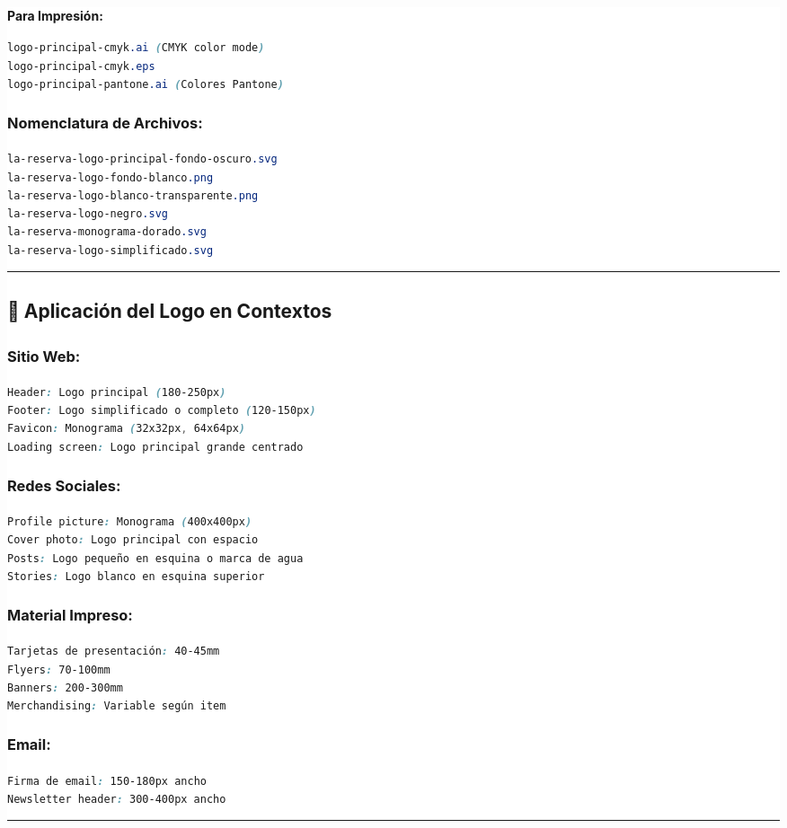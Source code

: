 **Para Impresión:**
```css
logo-principal-cmyk.ai (CMYK color mode)
logo-principal-cmyk.eps
logo-principal-pantone.ai (Colores Pantone)
```

### **Nomenclatura de Archivos:**
```css
la-reserva-logo-principal-fondo-oscuro.svg
la-reserva-logo-fondo-blanco.png
la-reserva-logo-blanco-transparente.png
la-reserva-logo-negro.svg
la-reserva-monograma-dorado.svg
la-reserva-logo-simplificado.svg
```

---

## 🎨 Aplicación del Logo en Contextos

### **Sitio Web:**
```css
Header: Logo principal (180-250px)
Footer: Logo simplificado o completo (120-150px)
Favicon: Monograma (32x32px, 64x64px)
Loading screen: Logo principal grande centrado
```

### **Redes Sociales:**
```css
Profile picture: Monograma (400x400px)
Cover photo: Logo principal con espacio
Posts: Logo pequeño en esquina o marca de agua
Stories: Logo blanco en esquina superior
```

### **Material Impreso:**
```css
Tarjetas de presentación: 40-45mm
Flyers: 70-100mm
Banners: 200-300mm
Merchandising: Variable según item
```

### **Email:**
```css
Firma de email: 150-180px ancho
Newsletter header: 300-400px ancho
```

---
